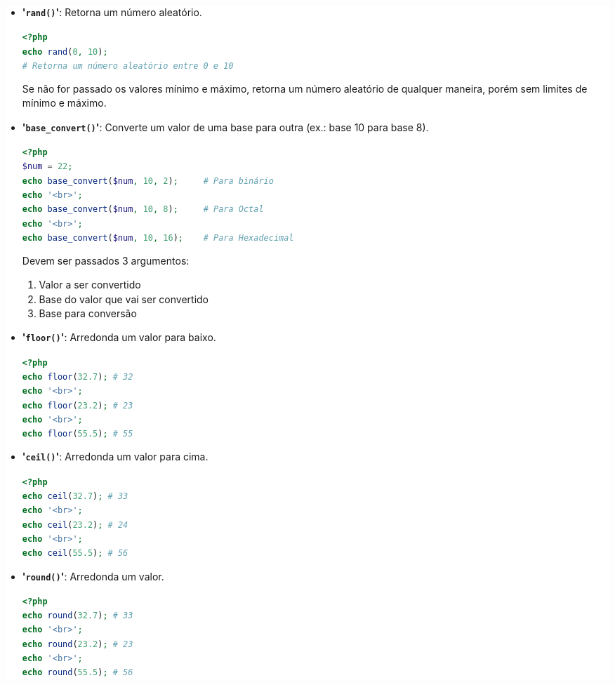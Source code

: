 * **'`rand()`'**: Retorna um número aleatório.

    ``` php
    <?php
    echo rand(0, 10);
    # Retorna um número aleatório entre 0 e 10
    ```

    Se não for passado os valores mínimo e máximo, retorna um número aleatório de qualquer maneira, porém sem limites de mínimo e máximo.

* **'`base_convert()`'**: Converte um valor de uma base para outra (ex.: base 10 para base 8).

    ``` php
    <?php
    $num = 22;
    echo base_convert($num, 10, 2);     # Para binário
    echo '<br>';
    echo base_convert($num, 10, 8);     # Para Octal
    echo '<br>';
    echo base_convert($num, 10, 16);    # Para Hexadecimal
    ```

    Devem ser passados 3 argumentos:

    1. Valor a ser convertido
    1. Base do valor que vai ser convertido
    1. Base para conversão

* **'`floor()`'**: Arredonda um valor para baixo.

    ``` php
    <?php
    echo floor(32.7); # 32
    echo '<br>';
    echo floor(23.2); # 23
    echo '<br>';
    echo floor(55.5); # 55
    ```

* **'`ceil()`'**: Arredonda um valor para cima.

    ``` php
    <?php
    echo ceil(32.7); # 33
    echo '<br>';
    echo ceil(23.2); # 24
    echo '<br>';
    echo ceil(55.5); # 56
    ```

* **'`round()`'**: Arredonda um valor.

    ``` php
    <?php
    echo round(32.7); # 33
    echo '<br>';
    echo round(23.2); # 23
    echo '<br>';
    echo round(55.5); # 56
    ```
